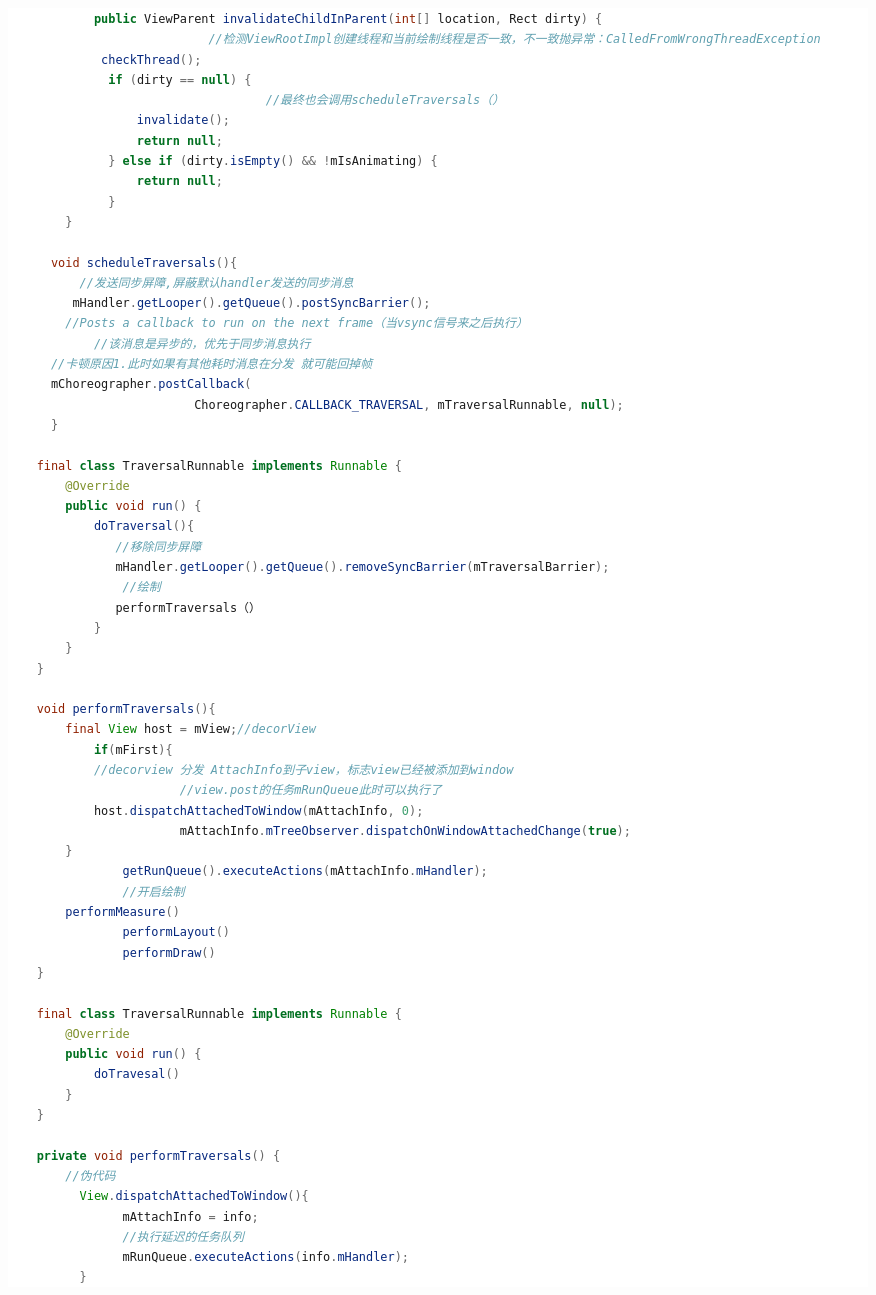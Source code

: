 ```java
		    public ViewParent invalidateChildInParent(int[] location, Rect dirty) {
							//检测ViewRootImpl创建线程和当前绘制线程是否一致，不一致抛异常：CalledFromWrongThreadException
             checkThread();
              if (dirty == null) {
									//最终也会调用scheduleTraversals（）
                  invalidate();
                  return null;
              } else if (dirty.isEmpty() && !mIsAnimating) {
                  return null;
              }
        }

      void scheduleTraversals(){
          //发送同步屏障,屏蔽默认handler发送的同步消息
         mHandler.getLooper().getQueue().postSyncBarrier();
   		//Posts a callback to run on the next frame（当vsync信号来之后执行）
			//该消息是异步的，优先于同步消息执行
      //卡顿原因1.此时如果有其他耗时消息在分发 就可能回掉帧
      mChoreographer.postCallback(
                          Choreographer.CALLBACK_TRAVERSAL, mTraversalRunnable, null);
      }

    final class TraversalRunnable implements Runnable {
        @Override
        public void run() {
            doTraversal(){
               //移除同步屏障
               mHandler.getLooper().getQueue().removeSyncBarrier(mTraversalBarrier);   
                //绘制
               performTraversals（）
            }
        }
    }

	void performTraversals(){
        final View host = mView;//decorView
    		if(mFirst){
          	//decorview 分发 AttachInfo到子view，标志view已经被添加到window
						//view.post的任务mRunQueue此时可以执行了
            host.dispatchAttachedToWindow(mAttachInfo, 0);
						mAttachInfo.mTreeObserver.dispatchOnWindowAttachedChange(true);
        }
				getRunQueue().executeActions(mAttachInfo.mHandler);
				//开启绘制
        performMeasure()
				performLayout()
				performDraw()    
    }  
    
    final class TraversalRunnable implements Runnable {
        @Override
        public void run() {
            doTravesal()
        }
    }

    private void performTraversals() {
        //伪代码
		  View.dispatchAttachedToWindow(){
             	mAttachInfo = info;
				//执行延迟的任务队列	
              	mRunQueue.executeActions(info.mHandler);
          }
```